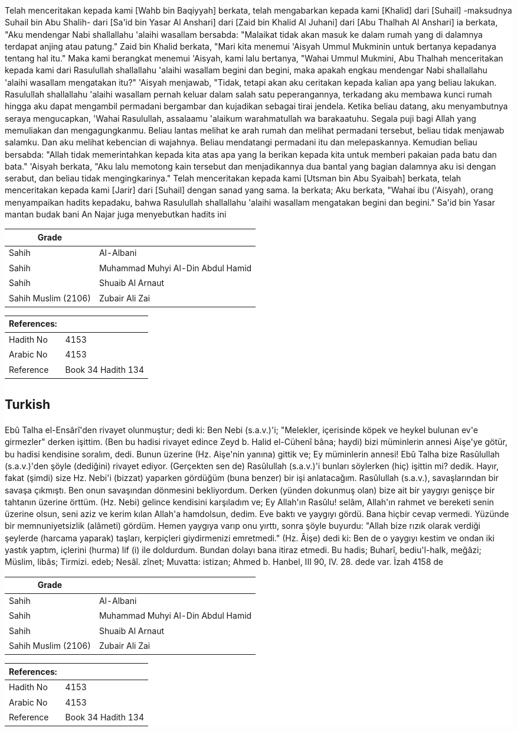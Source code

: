
<div dir="ltr" lang="id" style={{fontSize:'larger',backgroundColor:'#f8f9fa',padding:20}}>
Telah menceritakan kepada kami [Wahb bin Baqiyyah] berkata, telah mengabarkan kepada kami [Khalid] dari [Suhail] -maksudnya Suhail bin Abu Shalih- dari [Sa'id bin Yasar Al Anshari] dari [Zaid bin Khalid Al Juhani] dari [Abu Thalhah Al Anshari] ia berkata, "Aku mendengar Nabi shallallahu 'alaihi wasallam bersabda: "Malaikat tidak akan masuk ke dalam rumah yang di dalamnya terdapat anjing atau patung." Zaid bin Khalid berkata, "Mari kita menemui 'Aisyah Ummul Mukminin untuk bertanya kepadanya tentang hal itu." Maka kami berangkat menemui 'Aisyah, kami lalu bertanya, "Wahai Ummul Mukmini, Abu Thalhah menceritakan kepada kami dari Rasulullah shallallahu 'alaihi wasallam begini dan begini, maka apakah engkau mendengar Nabi shallallahu 'alaihi wasallam mengatakan itu?" 'Aisyah menjawab, "Tidak, tetapi akan aku ceritakan kepada kalian apa yang beliau lakukan. Rasulullah shallallahu 'alaihi wasallam pernah keluar dalam salah satu peperangannya, terkadang aku membawa kunci rumah hingga aku dapat mengambil permadani bergambar dan kujadikan sebagai tirai jendela. Ketika beliau datang, aku menyambutnya seraya mengucapkan, 'Wahai Rasulullah, assalaamu 'alaikum warahmatullah wa barakaatuhu. Segala puji bagi Allah yang memuliakan dan mengagungkanmu. Beliau lantas melihat ke arah rumah dan melihat permadani tersebut, beliau tidak menjawab salamku. Dan aku melihat kebencian di wajahnya. Beliau mendatangi permadani itu dan melepaskannya. Kemudian beliau bersabda: "Allah tidak memerintahkan kepada kita atas apa yang Ia berikan kepada kita untuk memberi pakaian pada batu dan bata." 'Aisyah berkata, "Aku lalu memotong kain tersebut dan menjadikannya dua bantal yang bagian dalamnya aku isi dengan serabut, dan beliau tidak mengingkarinya." Telah menceritakan kepada kami [Utsman bin Abu Syaibah] berkata, telah menceritakan kepada kami [Jarir] dari [Suhail] dengan sanad yang sama. Ia berkata; Aku berkata, "Wahai ibu ('Aisyah), orang menyampaikan hadits kepadaku, bahwa Rasulullah shallallahu 'alaihi wasallam mengatakan begini dan begini." Sa'id bin Yasar mantan budak bani An Najar juga menyebutkan hadits ini
</div>
<div style={{backgroundColor:'#f8f9fa',padding:20, marginBottom: 10}}><table> <thead> <tr> <th>Grade</th> <th></th> </tr> </thead> <tbody> <tr><td>Sahih</td><td>Al-Albani</td></tr><tr><td>Sahih</td><td>Muhammad Muhyi Al-Din Abdul Hamid</td></tr><tr><td>Sahih</td><td>Shuaib Al Arnaut</td></tr><tr><td>Sahih Muslim (2106)</td><td>Zubair Ali Zai</td></tr></tbody></table><table> <thead> <tr> <th>References:</th> <th></th> </tr> </thead> <tbody><tr><td>Hadith No</td><td>4153</td></tr><tr><td>Arabic No</td><td>4153</td></tr><tr><td>Reference</td><td>Book 34 Hadith 134</td></tr></tbody></table></div>

## Turkish


<div dir="ltr" lang="tr" style={{fontSize:'larger',backgroundColor:'#f8f9fa',padding:20}}>
Ebû Talha el-Ensârî'den rivayet olunmuştur; dedi ki: Ben Nebi (s.a.v.)'i; "Melekler, içerisinde köpek ve heykel bulunan ev'e girmezler" derken işittim. (Ben bu hadisi rivayet edince Zeyd b. Halid el-Cühenî bâna; haydi) bizi müminlerin annesi Aişe'ye götür, bu hadisi kendisine soralım, dedi. Bunun üzerine (Hz. Aişe'nin yanına) gittik ve; Ey müminlerin annesi! Ebû Talha bize Rasûlullah (s.a.v.)'den şöyle (dediğini) rivayet ediyor. (Gerçekten sen de) Rasûlullah (s.a.v.)'i bunları söylerken (hiç) işittin mi? dedik. Hayır, fakat (şimdi) size Hz. Nebi'i (bizzat) yaparken gördüğüm (buna benzer) bir işi anlatacağım. Rasûlullah (s.a.v.), savaşlarından bir savaşa çıkmıştı. Ben onun savaşından dönmesini bekliyordum. Derken (yünden dokunmuş olan) bize ait bir yaygıyı genişçe bir tahtanın üzerine örttüm. (Hz. Nebi) gelince kendisini karşıladım ve; Ey Allah'ın Rasûlu! selâm, Allah'ın rahmet ve bereketi senin üzerine olsun, seni aziz ve kerim kılan Allah'a hamdolsun, dedim. Eve baktı ve yaygıyı gördü. Bana hiçbir cevap vermedi. Yüzünde bir memnuniyetsizlik (alâmeti) gördüm. Hemen yaygıya varıp onu yırttı, sonra şöyle buyurdu: "Allah bize rızık olarak verdiği şeylerde (harcama yaparak) taşları, kerpiçleri giydirmenizi emretmedi." (Hz. Âişe) dedi ki: Ben de o yaygıyı kestim ve ondan iki yastık yaptım, içlerini (hurma) lif (i) ile doldurdum. Bundan dolayı bana itiraz etmedi. Bu hadis; Buharî, bediu'l-halk, meğâzi; Müslim, libâs; Tirmizi. edeb; Nesâî. zînet; Muvatta: istizan; Ahmed b. Hanbel, III 90, IV. 28. dede var. İzah 4158 de
</div>
<div style={{backgroundColor:'#f8f9fa',padding:20, marginBottom: 10}}><table> <thead> <tr> <th>Grade</th> <th></th> </tr> </thead> <tbody> <tr><td>Sahih</td><td>Al-Albani</td></tr><tr><td>Sahih</td><td>Muhammad Muhyi Al-Din Abdul Hamid</td></tr><tr><td>Sahih</td><td>Shuaib Al Arnaut</td></tr><tr><td>Sahih Muslim (2106)</td><td>Zubair Ali Zai</td></tr></tbody></table><table> <thead> <tr> <th>References:</th> <th></th> </tr> </thead> <tbody><tr><td>Hadith No</td><td>4153</td></tr><tr><td>Arabic No</td><td>4153</td></tr><tr><td>Reference</td><td>Book 34 Hadith 134</td></tr></tbody></table></div>
